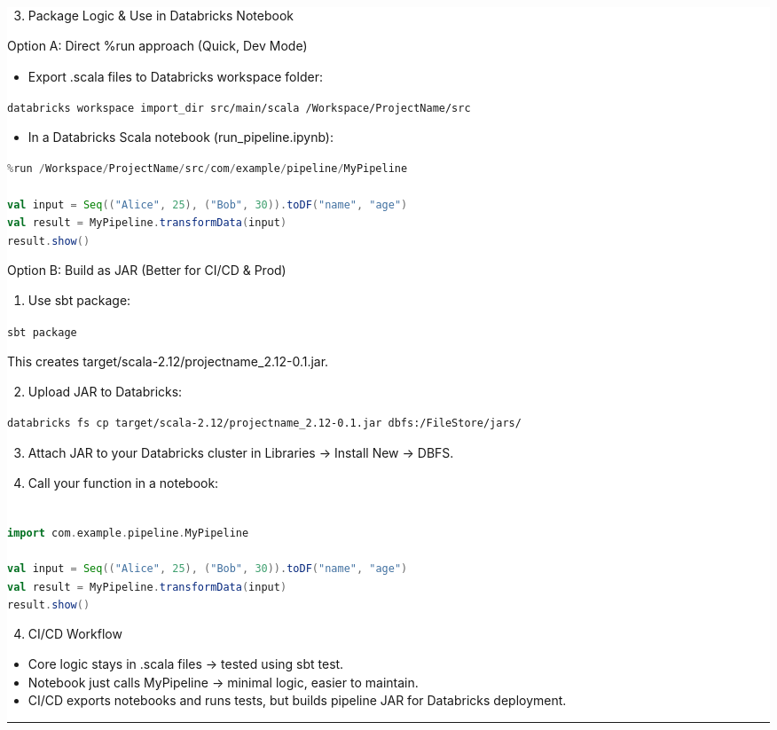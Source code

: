 3. Package Logic & Use in Databricks Notebook

Option A: Direct %run approach (Quick, Dev Mode)

-	Export .scala files to Databricks workspace folder:

```bash
databricks workspace import_dir src/main/scala /Workspace/ProjectName/src
```

-	In a Databricks Scala notebook (run_pipeline.ipynb):

```scala
%run /Workspace/ProjectName/src/com/example/pipeline/MyPipeline

val input = Seq(("Alice", 25), ("Bob", 30)).toDF("name", "age")
val result = MyPipeline.transformData(input)
result.show()

```


Option B: Build as JAR (Better for CI/CD & Prod)

1.	Use sbt package:

```bash
sbt package

```

This creates target/scala-2.12/projectname_2.12-0.1.jar.


2.	Upload JAR to Databricks:

```bash
databricks fs cp target/scala-2.12/projectname_2.12-0.1.jar dbfs:/FileStore/jars/
```

3.	Attach JAR to your Databricks cluster in Libraries → Install New → DBFS.
	
4.	Call your function in a notebook:

```scala

import com.example.pipeline.MyPipeline

val input = Seq(("Alice", 25), ("Bob", 30)).toDF("name", "age")
val result = MyPipeline.transformData(input)
result.show()

```

4. CI/CD Workflow
   
- 	Core logic stays in .scala files → tested using sbt test.
- 	Notebook just calls MyPipeline → minimal logic, easier to maintain.
- 	CI/CD exports notebooks and runs tests, but builds pipeline JAR for Databricks deployment.

---
